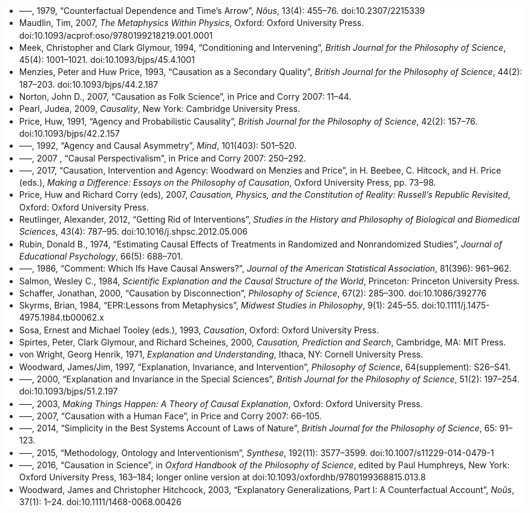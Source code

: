 * –––, 1979, “Counterfactual Dependence and Time’s Arrow”, _Nôus_, 13(4): 455–76. doi:10.2307/2215339
* Maudlin, Tim, 2007, _The Metaphysics Within Physics_, Oxford: Oxford University Press. doi:10.1093/acprof:oso/9780199218219.001.0001
* Meek, Christopher and Clark Glymour, 1994, “Conditioning and Intervening”, _British Journal for the Philosophy of Science_, 45(4): 1001–1021. doi:10.1093/bjps/45.4.1001
* Menzies, Peter and Huw Price, 1993, “Causation as a Secondary Quality”, _British Journal for the Philosophy of Science_, 44(2): 187–203. doi:10.1093/bjps/44.2.187
* Norton, John D., 2007, “Causation as Folk Science”, in Price and Corry 2007: 11–44.
* Pearl, Judea, 2009, _Causality_, New York: Cambridge University Press.
* Price, Huw, 1991, “Agency and Probabilistic Causality”, _British Journal for the Philosophy of Science_, 42(2): 157–76. doi:10.1093/bjps/42.2.157
* –––, 1992, “Agency and Causal Asymmetry”, _Mind_, 101(403): 501–520.
* –––, 2007 , “Causal Perspectivalism”, in Price and Corry 2007: 250–292.
* –––, 2017, “Causation, Intervention and Agency: Woodward on Menzies and Price”, in H. Beebee, C. Hitcock, and H. Price (eds.), _Making a Difference: Essays on the Philosophy of Causation_, Oxford University Press, pp. 73–98.
* Price, Huw and Richard Corry (eds), 2007, _Causation, Physics, and the Constitution of Reality: Russell’s Republic Revisited_, Oxford: Oxford University Press.
* Reutlinger, Alexander, 2012, “Getting Rid of Interventions”, _Studies in the History and Philosophy of Biological and Biomedical Sciences_, 43(4): 787–95. doi:10.1016/j.shpsc.2012.05.006
* Rubin, Donald B., 1974, “Estimating Causal Effects of Treatments in Randomized and Nonrandomized Studies”, _Journal of Educational Psychology_, 66(5): 688–701.
* –––, 1986, “Comment: Which Ifs Have Causal Answers?”, _Journal of the American Statistical Association_, 81(396): 961–962.
* Salmon, Wesley C., 1984, _Scientific Explanation and the Causal Structure of the World_, Princeton: Princeton University Press.
* Schaffer, Jonathan, 2000, “Causation by Disconnection”, _Philosophy of Science_, 67(2): 285–300. doi:10.1086/392776
* Skyrms, Brian, 1984, “EPR:Lessons from Metaphysics”, _Midwest Studies in Philosophy_, 9(1): 245–55. doi:10.1111/j.1475-4975.1984.tb00062.x
* Sosa, Ernest and Michael Tooley (eds.), 1993, _Causation_, Oxford: Oxford University Press.
* Spirtes, Peter, Clark Glymour, and Richard Scheines, 2000, _Causation, Prediction and Search_, Cambridge, MA: MIT Press.
* von Wright, Georg Henrik, 1971, _Explanation and Understanding_, Ithaca, NY: Cornell University Press.
* Woodward, James/Jim, 1997, “Explanation, Invariance, and Intervention”, _Philosophy of Science_, 64(supplement): S26–S41.
* –––, 2000, “Explanation and Invariance in the Special Sciences”, _British Journal for the Philosophy of Science_, 51(2): 197–254. doi:10.1093/bjps/51.2.197
* –––, 2003, _Making Things Happen: A Theory of Causal Explanation_, Oxford: Oxford University Press.
* –––, 2007, “Causation with a Human Face”, in Price and Corry 2007: 66–105.
* –––, 2014, “Simplicity in the Best Systems Account of Laws of Nature”, _British Journal for the Philosophy of Science_, 65: 91–123.
* –––, 2015, “Methodology, Ontology and Interventionism”, _Synthese_, 192(11): 3577–3599. doi:10.1007/s11229-014-0479-1
* –––, 2016, “Causation in Science”, in _Oxford Handbook of the Philosophy of Science_, edited by Paul Humphreys, New York: Oxford University Press, 163–184; longer online version at doi:10.1093/oxfordhb/9780199368815.013.8
* Woodward, James and Christopher Hitchcock, 2003, “Explanatory Generalizations, Part I: A Counterfactual Account”, _Noûs_, 37(1): 1–24. doi:10.1111/1468-0068.00426
